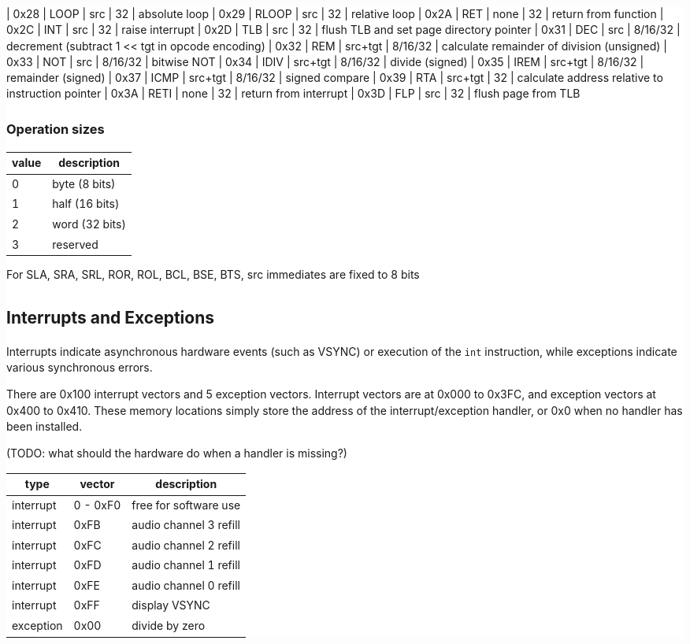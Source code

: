 | 0x28  | LOOP   | src      |      32 | absolute loop
| 0x29  | RLOOP  | src      |      32 | relative loop
| 0x2A  | RET    | none     |      32 | return from function
| 0x2C  | INT    | src      |      32 | raise interrupt
| 0x2D  | TLB    | src      |      32 | flush TLB and set page directory pointer
| 0x31  | DEC    | src      | 8/16/32 | decrement (subtract 1 << tgt in opcode encoding)
| 0x32  | REM    | src+tgt  | 8/16/32 | calculate remainder of division (unsigned)
| 0x33  | NOT    | src      | 8/16/32 | bitwise NOT
| 0x34  | IDIV   | src+tgt  | 8/16/32 | divide (signed)
| 0x35  | IREM   | src+tgt  | 8/16/32 | remainder (signed)
| 0x37  | ICMP   | src+tgt  | 8/16/32 | signed compare
| 0x39  | RTA    | src+tgt  |      32 | calculate address relative to instruction pointer
| 0x3A  | RETI   | none     |      32 | return from interrupt
| 0x3D  | FLP    | src      |      32 | flush page from TLB


### Operation sizes

| value | description
|-------|--------------------------------------------------------------
|  0    | byte (8 bits)
|  1    | half (16 bits)
|  2    | word (32 bits)
|  3    | reserved

For SLA, SRA, SRL, ROR, ROL, BCL, BSE, BTS, src immediates are fixed to 8 bits

## Interrupts and Exceptions

Interrupts indicate asynchronous hardware events (such as VSYNC) or execution
of the `int` instruction, while exceptions indicate various synchronous errors.

There are 0x100 interrupt vectors and 5 exception vectors. Interrupt vectors
are at 0x000 to 0x3FC, and exception vectors at 0x400 to 0x410. These memory
locations simply store the address of the interrupt/exception handler,
or 0x0 when no handler has been installed.

(TODO: what should the hardware do when a handler is missing?)

| type      | vector   | description
|-----------|----------|-------------------------------------------
| interrupt | 0 - 0xF0 | free for software use
| interrupt | 0xFB     | audio channel 3 refill
| interrupt | 0xFC     | audio channel 2 refill
| interrupt | 0xFD     | audio channel 1 refill
| interrupt | 0xFE     | audio channel 0 refill
| interrupt | 0xFF     | display VSYNC
| exception | 0x00     | divide by zero